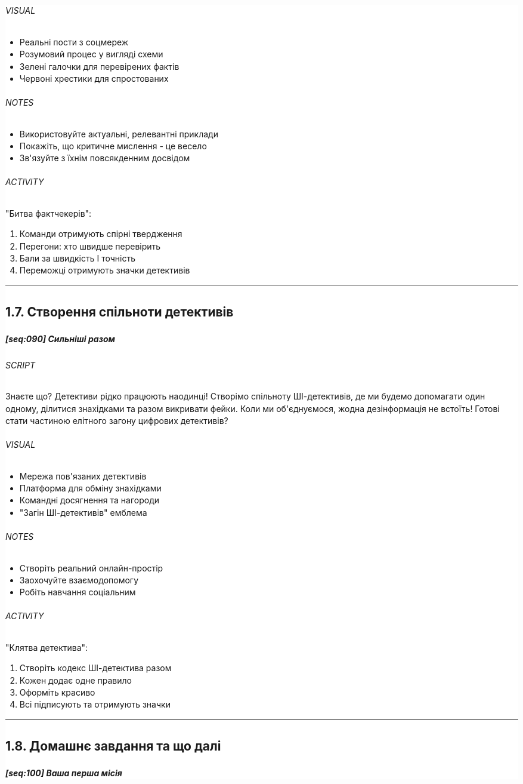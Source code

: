 ###### VISUAL
- Реальні пости з соцмереж
- Розумовий процес у вигляді схеми
- Зелені галочки для перевірених фактів
- Червоні хрестики для спростованих

###### NOTES
- Використовуйте актуальні, релевантні приклади
- Покажіть, що критичне мислення - це весело
- Зв'язуйте з їхнім повсякденним досвідом

###### ACTIVITY
"Битва фактчекерів":
1. Команди отримують спірні твердження
2. Перегони: хто швидше перевірить
3. Бали за швидкість І точність
4. Переможці отримують значки детективів

---

## 1.7. Створення спільноти детективів

##### [seq:090] Сильніші разом

###### SCRIPT
Знаєте що? Детективи рідко працюють наодинці! Створімо спільноту ШІ-детективів, де ми будемо допомагати один одному, ділитися знахідками та разом викривати фейки. Коли ми об'єднуємося, жодна дезінформація не встоїть! Готові стати частиною елітного загону цифрових детективів?

###### VISUAL
- Мережа пов'язаних детективів
- Платформа для обміну знахідками
- Командні досягнення та нагороди
- "Загін ШІ-детективів" емблема

###### NOTES
- Створіть реальний онлайн-простір
- Заохочуйте взаємодопомогу
- Робіть навчання соціальним

###### ACTIVITY
"Клятва детектива":
1. Створіть кодекс ШІ-детектива разом
2. Кожен додає одне правило
3. Оформіть красиво
4. Всі підписують та отримують значки

---

## 1.8. Домашнє завдання та що далі

##### [seq:100] Ваша перша місія
